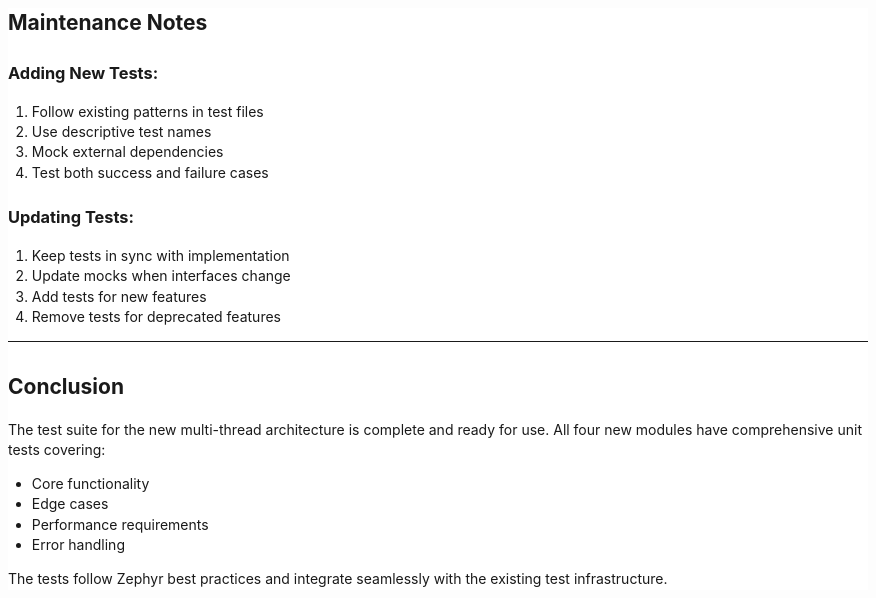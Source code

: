 ## Maintenance Notes

### Adding New Tests:
1. Follow existing patterns in test files
2. Use descriptive test names
3. Mock external dependencies
4. Test both success and failure cases

### Updating Tests:
1. Keep tests in sync with implementation
2. Update mocks when interfaces change
3. Add tests for new features
4. Remove tests for deprecated features

---

## Conclusion

The test suite for the new multi-thread architecture is complete and ready for use. All four new modules have comprehensive unit tests covering:
- Core functionality
- Edge cases
- Performance requirements
- Error handling

The tests follow Zephyr best practices and integrate seamlessly with the existing test infrastructure.